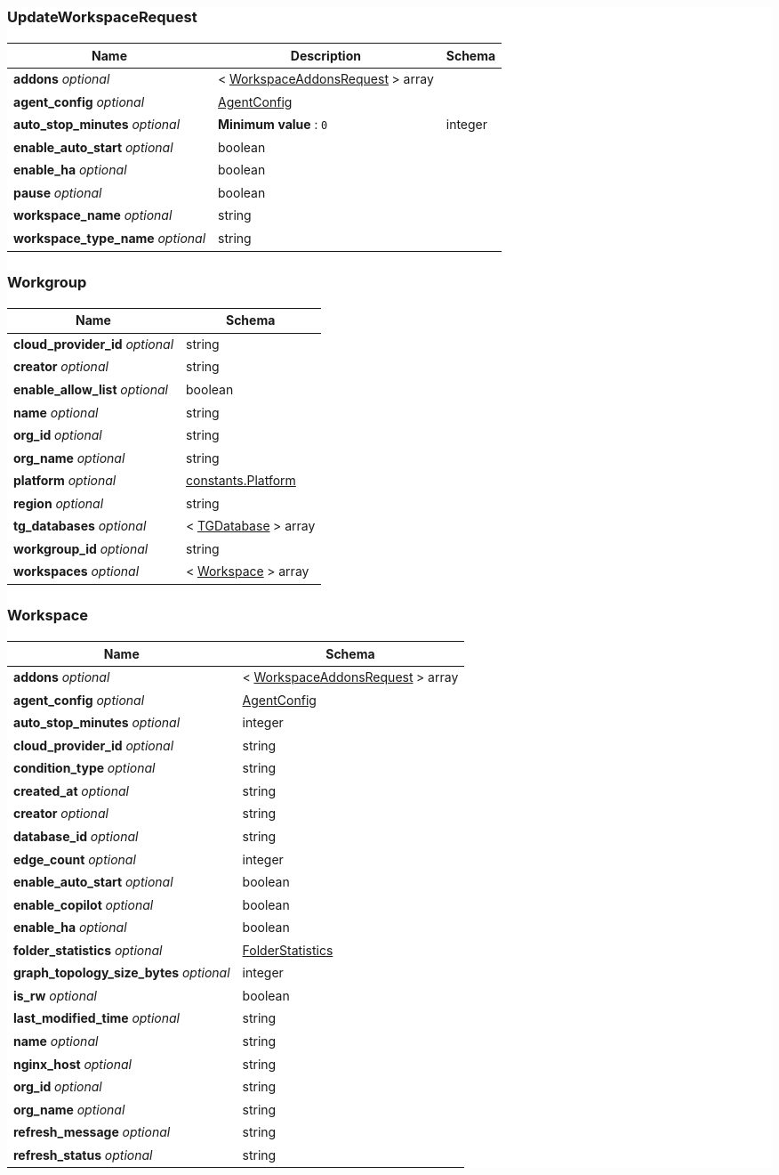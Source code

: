 ### [](https://docs.tigergraph.com/savanna/main/rest-api/definitions#_updateworkspacerequest)UpdateWorkspaceRequest
Name | Description | Schema  
---|---|---  
**addons** _optional_ |  < [WorkspaceAddonsRequest](https://docs.tigergraph.com/savanna/main/rest-api/definitions#_workspaceaddonsrequest) > array  
**agent_config** _optional_ |  [AgentConfig](https://docs.tigergraph.com/savanna/main/rest-api/definitions#_agentconfig)  
**auto_stop_minutes** _optional_ |  **Minimum value** : `0` |  integer  
**enable_auto_start** _optional_ |  boolean  
**enable_ha** _optional_ |  boolean  
**pause** _optional_ |  boolean  
**workspace_name** _optional_ |  string  
**workspace_type_name** _optional_ |  string  
### [](https://docs.tigergraph.com/savanna/main/rest-api/definitions#_workgroup)Workgroup
Name | Schema  
---|---  
**cloud_provider_id** _optional_ |  string  
**creator** _optional_ |  string  
**enable_allow_list** _optional_ |  boolean  
**name** _optional_ |  string  
**org_id** _optional_ |  string  
**org_name** _optional_ |  string  
**platform** _optional_ |  [constants.Platform](https://docs.tigergraph.com/savanna/main/rest-api/definitions#_constants_platform)  
**region** _optional_ |  string  
**tg_databases** _optional_ |  < [TGDatabase](https://docs.tigergraph.com/savanna/main/rest-api/definitions#_tgdatabase) > array  
**workgroup_id** _optional_ |  string  
**workspaces** _optional_ |  < [Workspace](https://docs.tigergraph.com/savanna/main/rest-api/definitions#_workspace) > array  
### [](https://docs.tigergraph.com/savanna/main/rest-api/definitions#_workspace)Workspace
Name | Schema  
---|---  
**addons** _optional_ |  < [WorkspaceAddonsRequest](https://docs.tigergraph.com/savanna/main/rest-api/definitions#_workspaceaddonsrequest) > array  
**agent_config** _optional_ |  [AgentConfig](https://docs.tigergraph.com/savanna/main/rest-api/definitions#_agentconfig)  
**auto_stop_minutes** _optional_ |  integer  
**cloud_provider_id** _optional_ |  string  
**condition_type** _optional_ |  string  
**created_at** _optional_ |  string  
**creator** _optional_ |  string  
**database_id** _optional_ |  string  
**edge_count** _optional_ |  integer  
**enable_auto_start** _optional_ |  boolean  
**enable_copilot** _optional_ |  boolean  
**enable_ha** _optional_ |  boolean  
**folder_statistics** _optional_ |  [FolderStatistics](https://docs.tigergraph.com/savanna/main/rest-api/definitions#_folderstatistics)  
**graph_topology_size_bytes** _optional_ |  integer  
**is_rw** _optional_ |  boolean  
**last_modified_time** _optional_ |  string  
**name** _optional_ |  string  
**nginx_host** _optional_ |  string  
**org_id** _optional_ |  string  
**org_name** _optional_ |  string  
**refresh_message** _optional_ |  string  
**refresh_status** _optional_ |  string  